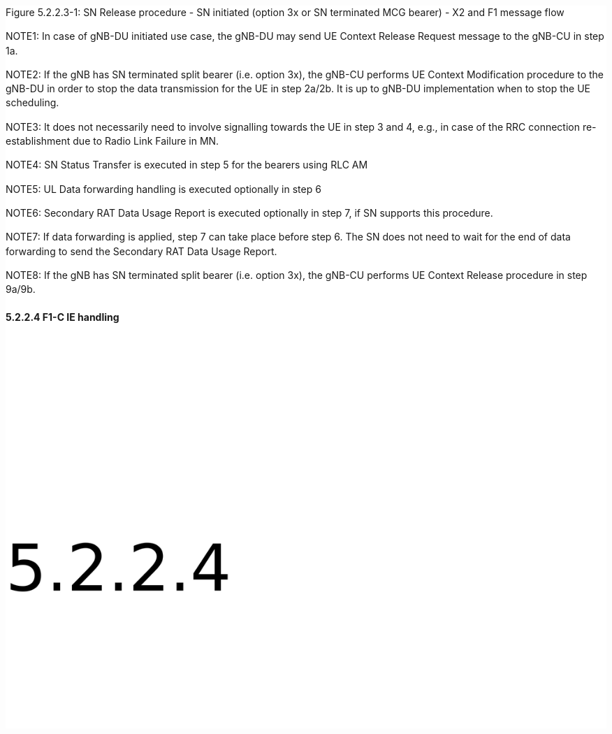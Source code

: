 Figure 5.2.2.3-1: SN Release procedure - SN initiated (option 3x or SN terminated MCG bearer) - X2 and F1 message flow

NOTE1: In case of gNB-DU initiated use case, the gNB-DU may send UE Context Release Request message to the gNB-CU in step 1a.

NOTE2: If the gNB has SN terminated split bearer (i.e. option 3x), the gNB-CU performs UE Context Modification procedure to the gNB-DU in order to stop the data transmission for the UE in step 2a/2b. It is up to gNB-DU implementation when to stop the UE scheduling.

NOTE3: It does not necessarily need to involve signalling towards the UE in step 3 and 4, e.g., in case of the RRC connection re-establishment due to Radio Link Failure in MN.

NOTE4: SN Status Transfer is executed in step 5 for the bearers using RLC AM

NOTE5: UL Data forwarding handling is executed optionally in step 6

NOTE6: Secondary RAT Data Usage Report is executed optionally in step 7, if SN supports this procedure.

NOTE7: If data forwarding is applied, step 7 can take place before step 6. The SN does not need to wait for the end of data forwarding to send the Secondary RAT Data Usage Report.

NOTE8: If the gNB has SN terminated split bearer (i.e. option 3x), the gNB-CU performs UE Context Release procedure in step 9a/9b.

#### 5.2.2.4 F1-C IE handling

![](../assets/images/0489c087036e.emf.png)
